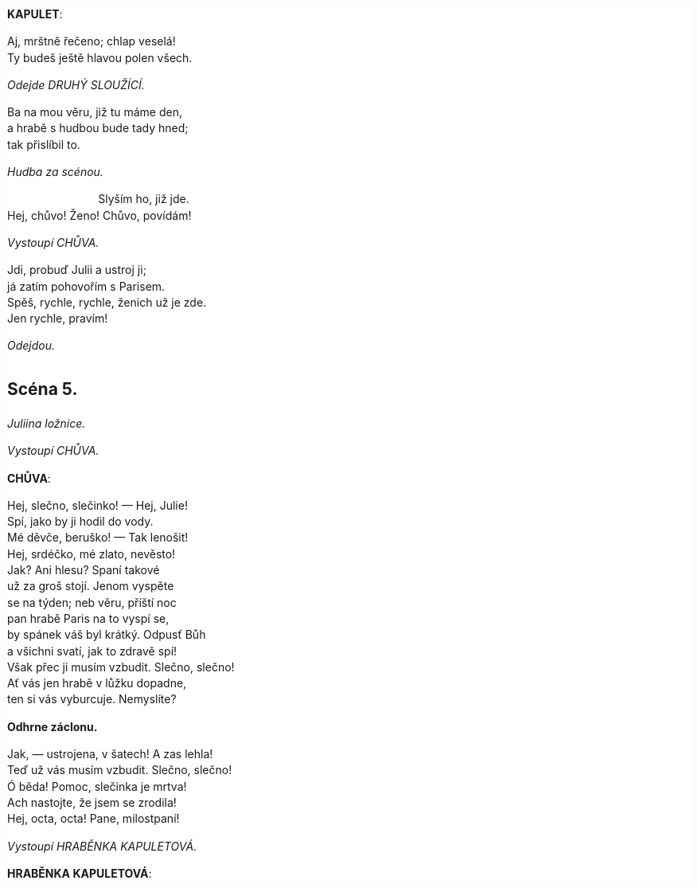 **KAPULET**:

Aj, mrštně řečeno; chlap veselá!  
Ty budeš ještě hlavou polen všech.

_Odejde DRUHÝ SLOUŽÍCÍ._

Ba na mou věru, již tu máme den,  
a hrabě s hudbou bude tady hned;  
tak přislíbil to.

_Hudba za scénou._

                             Slyším ho, již jde.  
Hej, chůvo! Ženo! Chůvo, povídám!

_Vystoupí CHŮVA._

Jdi, probuď Julii a ustroj ji;  
já zatím pohovořím s Parisem.  
Spěš, rychle, rychle, ženich už je zde.  
Jen rychle, pravím!

_Odejdou._

## Scéna 5.

_Juliina ložnice._

_Vystoupí CHŮVA._

**CHŮVA**:

Hej, slečno, slečinko! — Hej, Julie!  
Spí, jako by ji hodil do vody.  
Mé děvče, beruško! — Tak lenošit!  
Hej, srdéčko, mé zlato, nevěsto!  
Jak? Ani hlesu? Spaní takové  
už za groš stojí. Jenom vyspěte  
se na týden; neb věru, příští noc  
pan hrabě Paris na to vyspí se,  
by spánek váš byl krátký. Odpusť Bůh  
a všichni svatí, jak to zdravě spí!  
Však přec ji musím vzbudit. Slečno, slečno!  
Ať vás jen hrabě v lůžku dopadne,  
ten si vás vyburcuje. Nemyslíte?

__Odhrne záclonu.__

Jak, — ustrojena, v šatech! A zas lehla!  
Teď už vás musím vzbudit. Slečno, slečno!  
Ó běda! Pomoc, slečinka je mrtva!  
Ach nastojte, že jsem se zrodila!  
Hej, octa, octa! Pane, milostpaní!

_Vystoupí HRABĚNKA KAPULETOVÁ._

**HRABĚNKA KAPULETOVÁ**:
